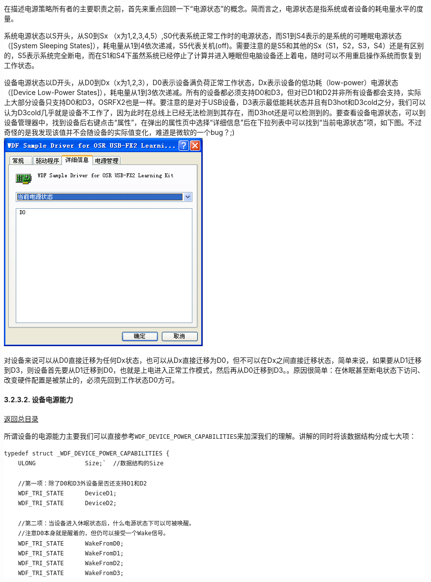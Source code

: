 在描述电源策略所有者的主要职责之前，首先来重点回顾一下“电源状态”的概念。简而言之，电源状态是指系统或者设备的耗电量水平的度量。  

系统电源状态以S开头，从S0到Sx （x为1,2,3,4,5）,S0代表系统正常工作时的电源状态，而S1到S4表示的是系统的可睡眠电源状态（[System Sleeping States]），耗电量从1到4依次递减，S5代表关机(off)。需要注意的是S5和其他的Sx（S1，S2，S3，S4）还是有区别的，S5表示系统完全断电，而在S1和S4下虽然系统已经停止了计算并进入睡眠但电脑设备还上着电，随时可以不用重启操作系统而恢复到工作状态。

设备电源状态以D开头，从D0到Dx（x为1,2,3），D0表示设备满负荷正常工作状态，Dx表示设备的低功耗（low-power）电源状态（[Device Low-Power States]），耗电量从1到3依次递减。所有的设备都必须支持D0和D3，但对已D1和D2并非所有设备都会支持，实际上大部分设备只支持D0和D3，OSRFX2也是一样。要注意的是对于USB设备，D3表示最低能耗状态并且有D3hot和D3cold之分，我们可以认为D3cold几乎就是设备不工作了，因为此时在总线上已经无法检测到其存在，而D3hot还是可以检测到的。要查看设备电源状态，可以到设备管理器中，找到设备后右键点击“属性”，在弹出的属性页中选择“详细信息”后在下拉列表中可以找到“当前电源状态”项，如下图。不过奇怪的是我发现该值并不会随设备的实际值变化，难道是微软的一个bug？;)  
![powerstate](./images/powerstate.PNG)  

对设备来说可以从D0直接迁移为任何Dx状态，也可以从Dx直接迁移为D0，但不可以在Dx之间直接迁移状态，简单来说，如果要从D1迁移到D3，则设备首先要从D1迁移到D0，也就是上电进入正常工作模式，然后再从D0迁移到D3。。原因很简单：在休眠甚至断电状态下访问、改变硬件配置是被禁止的，必须先回到工作状态D0方可。

<a name="3.2.3.2" id="3.2.3.2"></a>
#### 3.2.3.2. 设备电源能力
[返回总目录](#contents) 

所谓设备的电源能力主要我们可以直接参考`WDF_DEVICE_POWER_CAPABILITIES`来加深我们的理解。讲解的同时将该数据结构分成七大项：

    typedef struct _WDF_DEVICE_POWER_CAPABILITIES {
        ULONG              Size;`  //数据结构的Size
    
        //第一项：除了D0和D3外设备是否还支持D1和D2  
        WDF_TRI_STATE      DeviceD1;
        WDF_TRI_STATE      DeviceD2;
    
        //第二项：当设备进入休眠状态后，什么电源状态下可以可被唤醒。  
        //注意D0本身就是醒着的，但仍可以接受一个Wake信号。  
        WDF_TRI_STATE      WakeFromD0;
        WDF_TRI_STATE      WakeFromD1;
        WDF_TRI_STATE      WakeFromD2;
        WDF_TRI_STATE      WakeFromD3;
